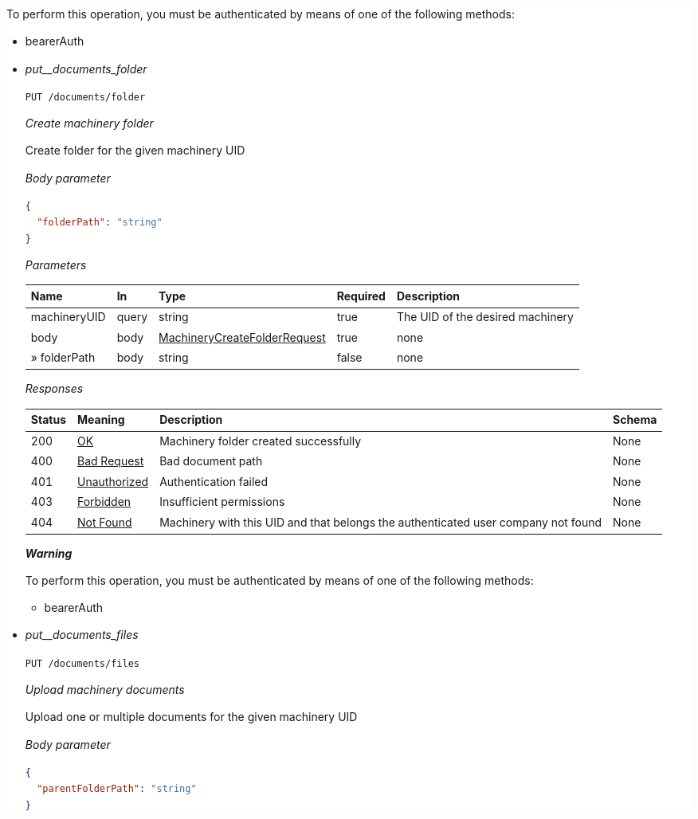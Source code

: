   To perform this operation, you must be authenticated by means of one of the following methods:

  - bearerAuth

- _put\_\_documents\_folder_ 

  `PUT /documents/folder`

  _Create machinery folder_

  Create folder for the given machinery UID

  _Body parameter_

  ```json
  {
    "folderPath": "string"
  }
  ```

  _Parameters_

  | Name         | In    | Type                                                          | Required | Description                      |
  | ------------ | ----- | ------------------------------------------------------------- | -------- | -------------------------------- |
  | machineryUID | query | string                                                        | true     | The UID of the desired machinery |
  | body         | body  | [MachineryCreateFolderRequest](#machinerycreatefolderrequest) | true     | none                             |
  | » folderPath | body  | string                                                        | false    | none                             |

  _Responses_

  | Status | Meaning                                                          | Description                                                                       | Schema |
  | ------ | ---------------------------------------------------------------- | --------------------------------------------------------------------------------- | ------ |
  | 200    | [OK](https://tools.ietf.org/html/rfc7231#section-6.3.1)          | Machinery folder created successfully                                             | None   |
  | 400    | [Bad Request](https://tools.ietf.org/html/rfc7231#section-6.5.1) | Bad document path                                                                 | None   |
  | 401    | [Unauthorized](https://tools.ietf.org/html/rfc7235#section-3.1)  | Authentication failed                                                             | None   |
  | 403    | [Forbidden](https://tools.ietf.org/html/rfc7231#section-6.5.3)   | Insufficient permissions                                                          | None   |
  | 404    | [Not Found](https://tools.ietf.org/html/rfc7231#section-6.5.4)   | Machinery with this UID and that belongs the authenticated user company not found | None   |

  ***Warning***

  To perform this operation, you must be authenticated by means of one of the following methods:

  - bearerAuth

- _put\_\_documents\_files_

  `PUT /documents/files`

  _Upload machinery documents_

  Upload one or multiple documents for the given machinery UID

  _Body parameter_

  ```json
  {
    "parentFolderPath": "string"
  }
  ```
